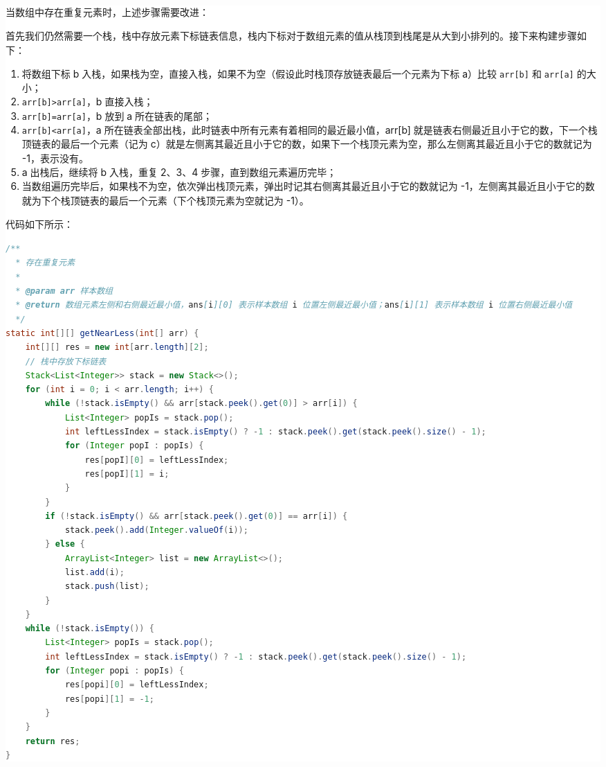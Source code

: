 当数组中存在重复元素时，上述步骤需要改进：

首先我们仍然需要一个栈，栈中存放元素下标链表信息，栈内下标对于数组元素的值从栈顶到栈尾是从大到小排列的。接下来构建步骤如下：

1. 将数组下标 b 入栈，如果栈为空，直接入栈，如果不为空（假设此时栈顶存放链表最后一个元素为下标 a）比较 `arr[b]` 和 `arr[a]` 的大小；
2. `arr[b]>arr[a]`，b 直接入栈；
3. `arr[b]=arr[a]`，b 放到 a 所在链表的尾部；
4. `arr[b]<arr[a]`，a 所在链表全部出栈，此时链表中所有元素有着相同的最近最小值，arr[b] 就是链表右侧最近且小于它的数，下一个栈顶链表的最后一个元素（记为 c）就是左侧离其最近且小于它的数，如果下一个栈顶元素为空，那么左侧离其最近且小于它的数就记为 -1，表示没有。
5. a 出栈后，继续将 b 入栈，重复 2、3、4 步骤，直到数组元素遍历完毕；
6. 当数组遍历完毕后，如果栈不为空，依次弹出栈顶元素，弹出时记其右侧离其最近且小于它的数就记为 -1，左侧离其最近且小于它的数就为下个栈顶链表的最后一个元素（下个栈顶元素为空就记为 -1）。

代码如下所示：

```java
/**
  * 存在重复元素
  *
  * @param arr 样本数组
  * @return 数组元素左侧和右侧最近最小值，ans[i][0] 表示样本数组 i 位置左侧最近最小值；ans[i][1] 表示样本数组 i 位置右侧最近最小值
  */
static int[][] getNearLess(int[] arr) {
    int[][] res = new int[arr.length][2];
    // 栈中存放下标链表
    Stack<List<Integer>> stack = new Stack<>();
    for (int i = 0; i < arr.length; i++) {
        while (!stack.isEmpty() && arr[stack.peek().get(0)] > arr[i]) {
            List<Integer> popIs = stack.pop();
            int leftLessIndex = stack.isEmpty() ? -1 : stack.peek().get(stack.peek().size() - 1);
            for (Integer popI : popIs) {
                res[popI][0] = leftLessIndex;
                res[popI][1] = i;
            }
        }
        if (!stack.isEmpty() && arr[stack.peek().get(0)] == arr[i]) {
            stack.peek().add(Integer.valueOf(i));
        } else {
            ArrayList<Integer> list = new ArrayList<>();
            list.add(i);
            stack.push(list);
        }
    }
    while (!stack.isEmpty()) {
        List<Integer> popIs = stack.pop();
        int leftLessIndex = stack.isEmpty() ? -1 : stack.peek().get(stack.peek().size() - 1);
        for (Integer popi : popIs) {
            res[popi][0] = leftLessIndex;
            res[popi][1] = -1;
        }
    }
    return res;
}
```
